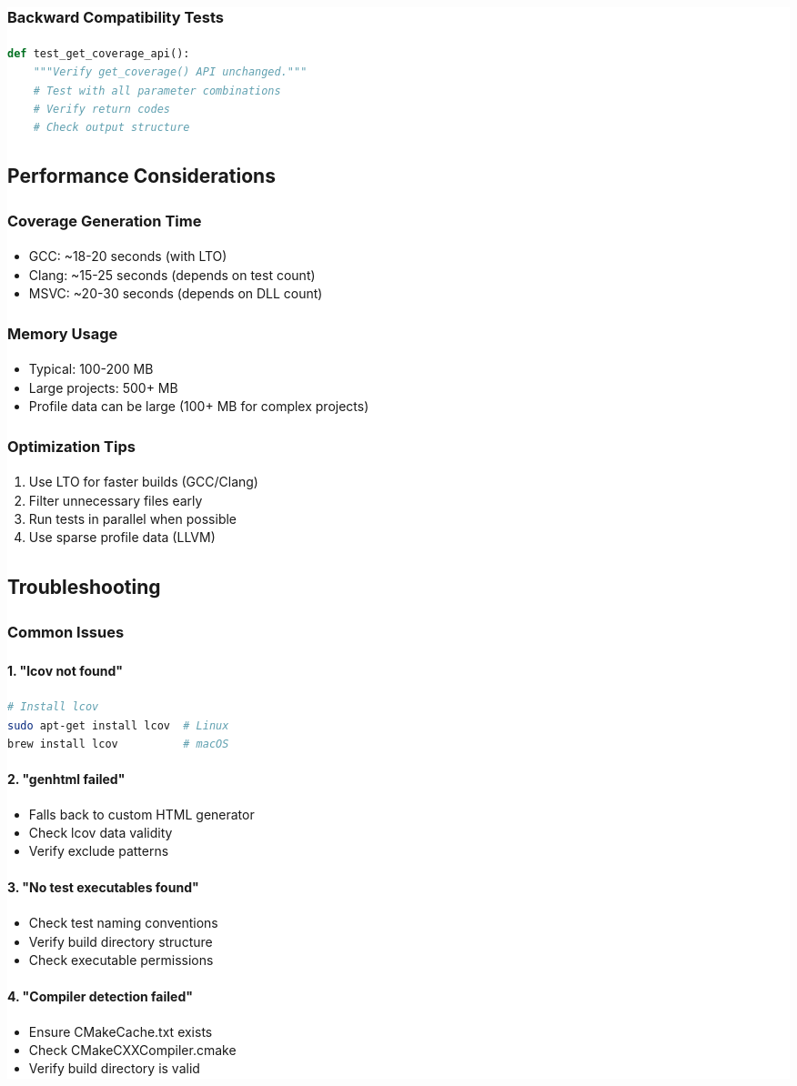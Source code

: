 ### Backward Compatibility Tests
```python
def test_get_coverage_api():
    """Verify get_coverage() API unchanged."""
    # Test with all parameter combinations
    # Verify return codes
    # Check output structure
```

## Performance Considerations

### Coverage Generation Time
- GCC: ~18-20 seconds (with LTO)
- Clang: ~15-25 seconds (depends on test count)
- MSVC: ~20-30 seconds (depends on DLL count)

### Memory Usage
- Typical: 100-200 MB
- Large projects: 500+ MB
- Profile data can be large (100+ MB for complex projects)

### Optimization Tips
1. Use LTO for faster builds (GCC/Clang)
2. Filter unnecessary files early
3. Run tests in parallel when possible
4. Use sparse profile data (LLVM)

## Troubleshooting

### Common Issues

#### 1. "lcov not found"
```bash
# Install lcov
sudo apt-get install lcov  # Linux
brew install lcov          # macOS
```

#### 2. "genhtml failed"
- Falls back to custom HTML generator
- Check lcov data validity
- Verify exclude patterns

#### 3. "No test executables found"
- Check test naming conventions
- Verify build directory structure
- Check executable permissions

#### 4. "Compiler detection failed"
- Ensure CMakeCache.txt exists
- Check CMakeCXXCompiler.cmake
- Verify build directory is valid
